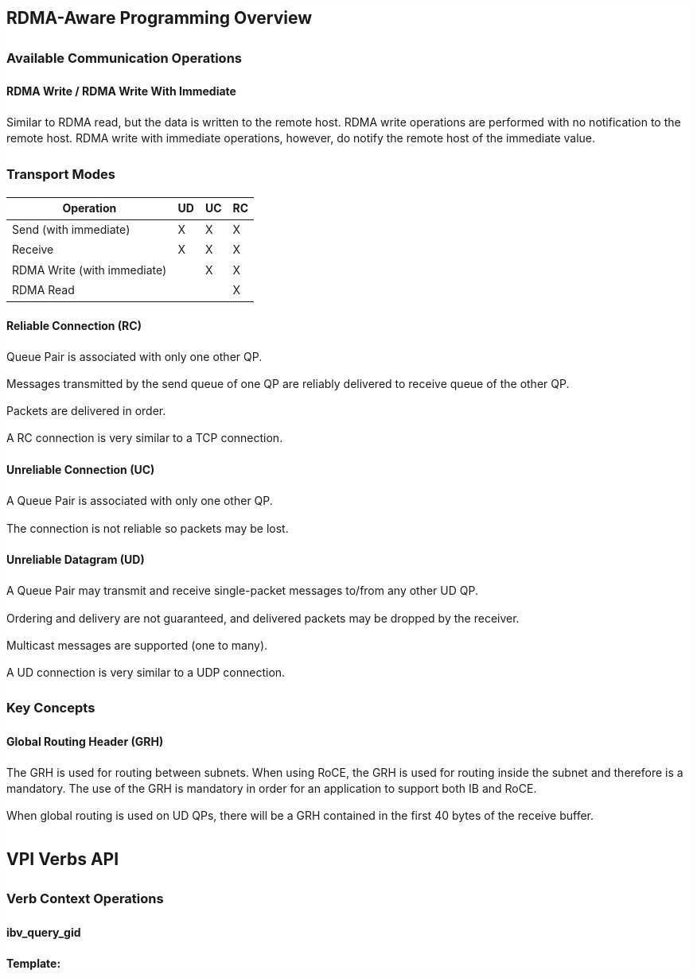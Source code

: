 ## RDMA-Aware Programming Overview

### Available Communication Operations
#### RDMA Write / RDMA Write With Immediate
Similar to RDMA read, but the data is written to the remote host. RDMA write operations are performed with no notification to the remote host. RDMA write with immediate operations, however, do notify the remote host of the immediate value.

### Transport Modes

Operation | UD | UC | RC
------------ | ------------- | ------------- | -------------
Send (with immediate) | X | X | X
Receive | X | X | X
RDMA Write (with immediate) | | X | X
RDMA Read | | | X

#### Reliable Connection (RC)
Queue Pair is associated with only one other QP.

Messages transmitted by the send queue of one QP are reliably delivered to receive queue of the other QP.

Packets are delivered in order.

A RC connection is very similar to a TCP connection.

#### Unreliable Connection (UC)
A Queue Pair is associated with only one other QP.

The connection is not reliable so packets may be lost.

#### Unreliable Datagram (UD)
A Queue Pair may transmit and receive single-packet messages to/from any other UD QP.

Ordering and delivery are not guaranteed, and delivered packets may be dropped by the receiver.

Multicast messages are supported (one to many).

A UD connection is very similar to a UDP connection.

### Key Concepts
#### Global Routing Header (GRH)
The GRH is used for routing between subnets. When using RoCE, the GRH is used for routing inside the subnet and therefore is a mandatory. The use of the GRH is mandatory in order for an application to support both IB and RoCE.

When global routing is used on UD QPs, there will be a GRH contained in the first 40 bytes of the receive buffer.

## VPI Verbs API
### Verb Context Operations
#### ibv_query_gid
**Template:**
